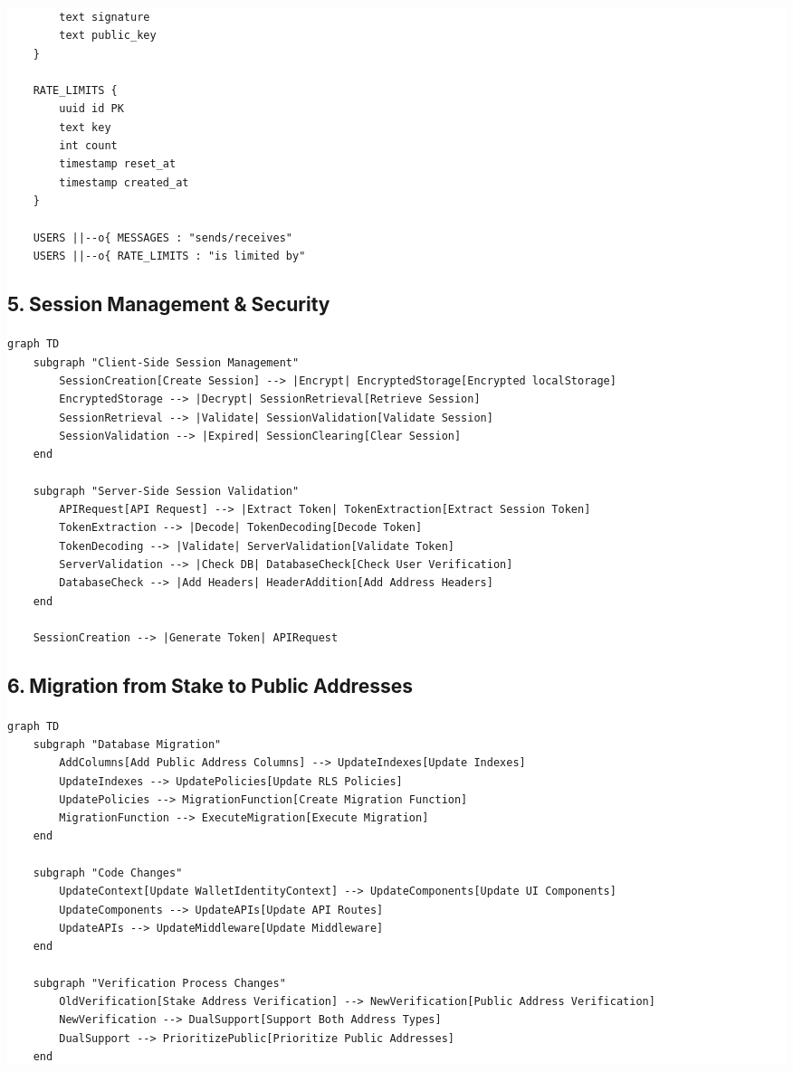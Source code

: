 ```mermaid
        text signature
        text public_key
    }
    
    RATE_LIMITS {
        uuid id PK
        text key
        int count
        timestamp reset_at
        timestamp created_at
    }
    
    USERS ||--o{ MESSAGES : "sends/receives"
    USERS ||--o{ RATE_LIMITS : "is limited by"
```

## 5. Session Management & Security

```mermaid
graph TD
    subgraph "Client-Side Session Management"
        SessionCreation[Create Session] --> |Encrypt| EncryptedStorage[Encrypted localStorage]
        EncryptedStorage --> |Decrypt| SessionRetrieval[Retrieve Session]
        SessionRetrieval --> |Validate| SessionValidation[Validate Session]
        SessionValidation --> |Expired| SessionClearing[Clear Session]
    end
    
    subgraph "Server-Side Session Validation"
        APIRequest[API Request] --> |Extract Token| TokenExtraction[Extract Session Token]
        TokenExtraction --> |Decode| TokenDecoding[Decode Token]
        TokenDecoding --> |Validate| ServerValidation[Validate Token]
        ServerValidation --> |Check DB| DatabaseCheck[Check User Verification]
        DatabaseCheck --> |Add Headers| HeaderAddition[Add Address Headers]
    end
    
    SessionCreation --> |Generate Token| APIRequest
```

## 6. Migration from Stake to Public Addresses

```mermaid
graph TD
    subgraph "Database Migration"
        AddColumns[Add Public Address Columns] --> UpdateIndexes[Update Indexes]
        UpdateIndexes --> UpdatePolicies[Update RLS Policies]
        UpdatePolicies --> MigrationFunction[Create Migration Function]
        MigrationFunction --> ExecuteMigration[Execute Migration]
    end
    
    subgraph "Code Changes"
        UpdateContext[Update WalletIdentityContext] --> UpdateComponents[Update UI Components]
        UpdateComponents --> UpdateAPIs[Update API Routes]
        UpdateAPIs --> UpdateMiddleware[Update Middleware]
    end
    
    subgraph "Verification Process Changes"
        OldVerification[Stake Address Verification] --> NewVerification[Public Address Verification]
        NewVerification --> DualSupport[Support Both Address Types]
        DualSupport --> PrioritizePublic[Prioritize Public Addresses]
    end
```
